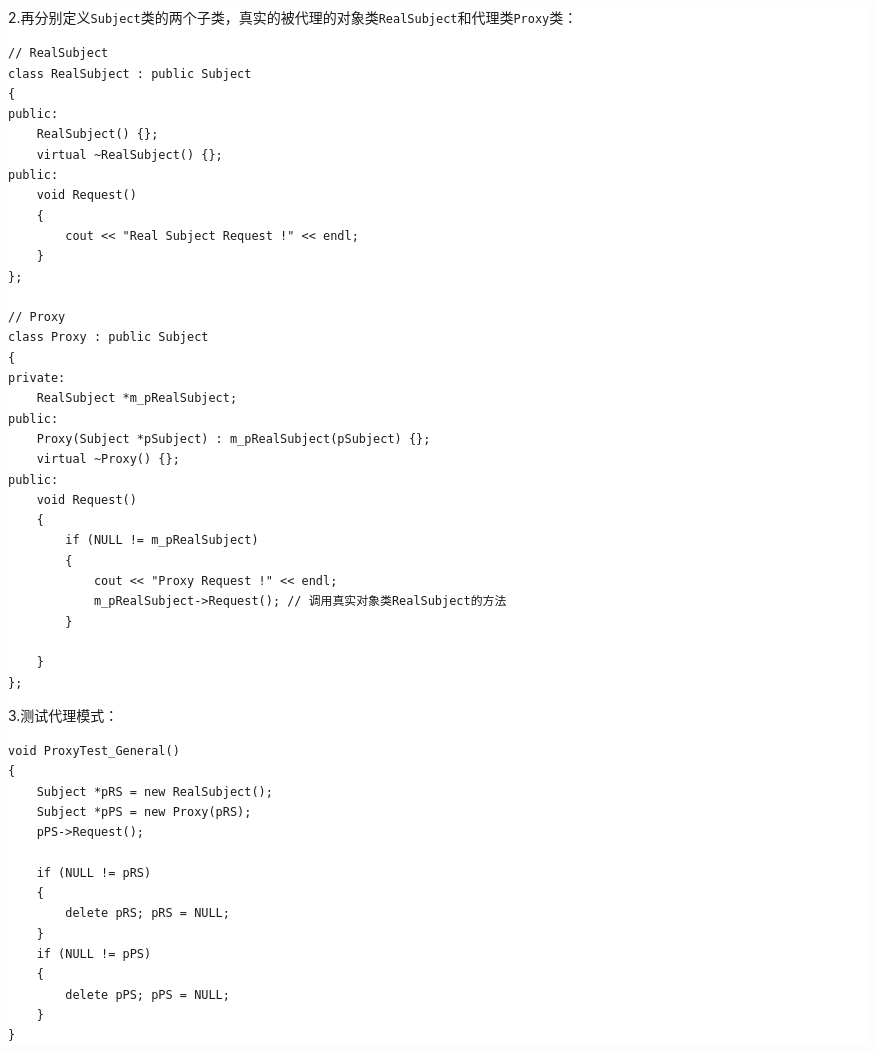 2.再分别定义`Subject`类的两个子类，真实的被代理的对象类`RealSubject`和代理类`Proxy`类：
```
// RealSubject
class RealSubject : public Subject
{
public:
    RealSubject() {};
    virtual ~RealSubject() {};
public:
    void Request()
    {
        cout << "Real Subject Request !" << endl;
    }
};

// Proxy
class Proxy : public Subject
{
private:
    RealSubject *m_pRealSubject;
public:
    Proxy(Subject *pSubject) : m_pRealSubject(pSubject) {};
    virtual ~Proxy() {};
public:
    void Request()
    {
        if (NULL != m_pRealSubject)
        {
            cout << "Proxy Request !" << endl;
            m_pRealSubject->Request(); // 调用真实对象类RealSubject的方法
        }

    }
};
```

3.测试代理模式：
```
void ProxyTest_General()
{
    Subject *pRS = new RealSubject();
    Subject *pPS = new Proxy(pRS);
    pPS->Request();

    if (NULL != pRS)
    {
        delete pRS; pRS = NULL;
    }
    if (NULL != pPS)
    {
        delete pPS; pPS = NULL;
    }
}
```
